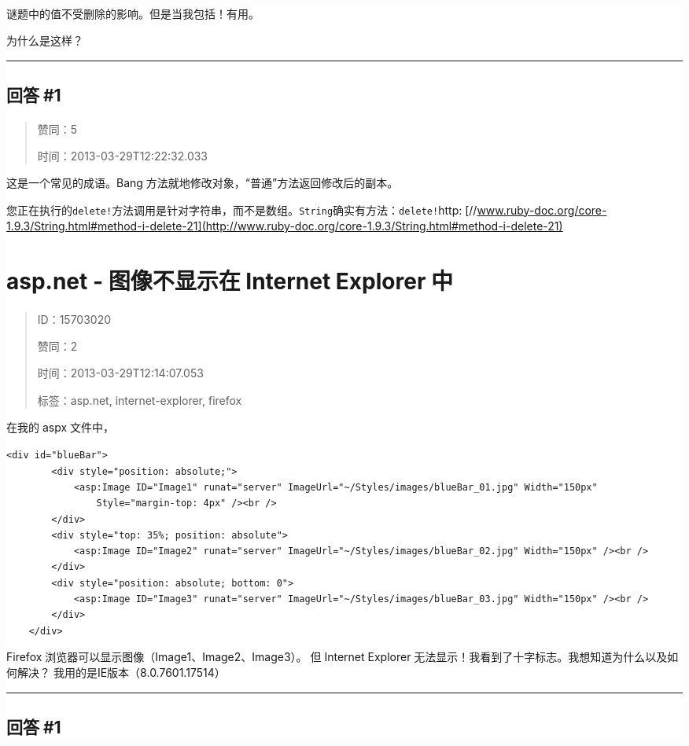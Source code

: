 谜题中的值不受删除的影响。但是当我包括！有用。

为什么是这样？

* * *

## 回答 #1

> 赞同：5
> 
> 时间：2013-03-29T12:22:32.033

这是一个常见的成语。Bang 方法就地修改对象，“普通”方法返回修改后的副本。

您正在执行的`delete!`方法调用是针对字符串，而不是数组。`String`确实有方法：`delete!`http: [//www.ruby-doc.org/core-1.9.3/String.html#method-i-delete-21](http://www.ruby-doc.org/core-1.9.3/String.html#method-i-delete-21)

# asp.net - 图像不显示在 Internet Explorer 中

> ID：15703020
> 
> 赞同：2
> 
> 时间：2013-03-29T12:14:07.053
> 
> 标签：asp.net, internet-explorer, firefox

在我的 aspx 文件中，

```
<div id="blueBar">
        <div style="position: absolute;">
            <asp:Image ID="Image1" runat="server" ImageUrl="~/Styles/images/blueBar_01.jpg" Width="150px"
                Style="margin-top: 4px" /><br />
        </div>
        <div style="top: 35%; position: absolute">
            <asp:Image ID="Image2" runat="server" ImageUrl="~/Styles/images/blueBar_02.jpg" Width="150px" /><br />
        </div>
        <div style="position: absolute; bottom: 0">
            <asp:Image ID="Image3" runat="server" ImageUrl="~/Styles/images/blueBar_03.jpg" Width="150px" /><br />
        </div>
    </div> 
```

Firefox 浏览器可以显示图像（Image1、Image2、Image3）。
但 Internet Explorer 无法显示！我看到了十字标志。我想知道为什么以及如何解决？
我用的是IE版本（8.0.7601.17514）

* * *

## 回答 #1
